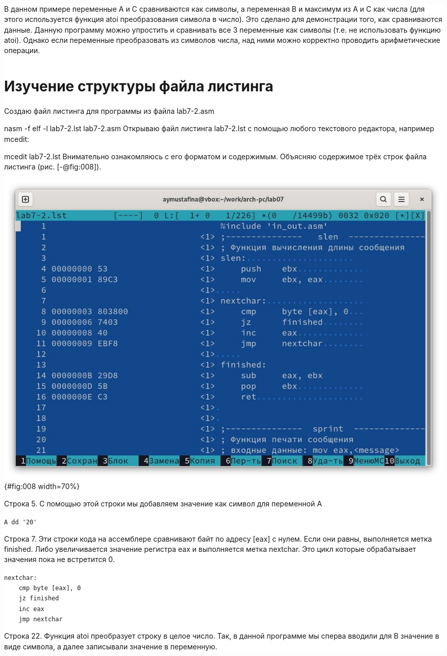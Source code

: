 В данном примере переменные A и С сравниваются как символы, а переменная B и максимум из A и С как числа (для этого используется функция atoi преобразования символа в число). Это сделано для демонстрации того, как сравниваются данные.
Данную программу можно упростить и сравнивать все 3 переменные как символы (т.е. не
использовать функцию atoi). Однако если переменные преобразовать из символов числа,
над ними можно корректно проводить арифметические операции.

# Изучение структуры файла листинга

Создаю файл листинга для программы из файла lab7-2.asm

nasm -f elf -l lab7-2.lst lab7-2.asm
Открываю файл листинга lab7-2.lst с помощью любого текстового редактора, например mcedit:

mcedit lab7-2.lst 
Внимательно ознакомляюсь с его форматом и содержимым. Объясняю
содержимое трёх строк файла листинга (рис. [-@fig:008]).

![Содержимое lab7-2.lst](image/9.jpg){#fig:008 width=70%}

Строка 5. С помощью этой строки мы добавляем значение как символ для переменной А
```
A dd '20'
```
Строка 7. Эти строки кода на ассемблере сравнивают байт по адресу [eax] с нулем. Если они равны, выполняется метка finished. Либо увеличивается значение регистра eax и выполняется метка nextchar. Это цикл которые обрабатывает значения пока не встретится 0.
```
nextchar:
    cmp byte [eax], 0   
    jz finished 
    inc eax     
    jmp nextchar 
```
Строка 22. Функция atoi преобразует строку в целое число. Так, в данной программе мы сперва вводили для В значение в виде символа, а далее записывали значение в переменную.